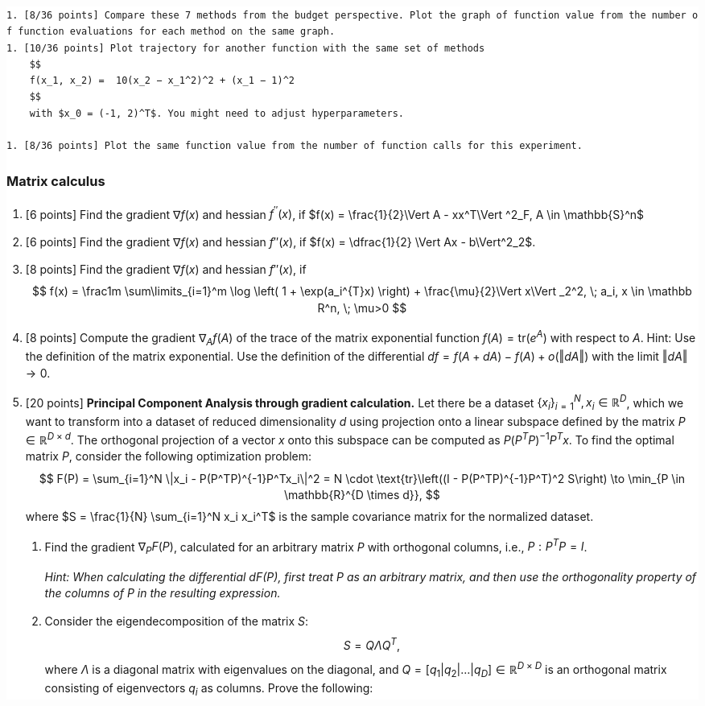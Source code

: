     1. [8/36 points] Compare these 7 methods from the budget perspective. Plot the graph of function value from the number of function evaluations for each method on the same graph.
    1. [10/36 points] Plot trajectory for another function with the same set of methods
        $$
        f(x_1, x_2) =  10(x_2 − x_1^2)^2 + (x_1 − 1)^2
        $$
        with $x_0 = (-1, 2)^T$. You might need to adjust hyperparameters.

    1. [8/36 points] Plot the same function value from the number of function calls for this experiment.

### Matrix calculus

1. [6 points] Find the gradient $\nabla f(x)$ and hessian $f^{\prime\prime}(x)$, if $f(x) = \frac{1}{2}\Vert A - xx^T\Vert ^2_F, A \in \mathbb{S}^n$

1. [6 points] Find the gradient $\nabla f(x)$ and hessian $f''(x)$, if $f(x) = \dfrac{1}{2} \Vert Ax - b\Vert^2_2$.

1. [8 points] Find the gradient $\nabla f(x)$ and hessian $f''(x)$, if 
    $$
    f(x) = \frac1m \sum\limits_{i=1}^m \log \left( 1 + \exp(a_i^{T}x) \right) + \frac{\mu}{2}\Vert x\Vert _2^2, \; a_i, x \in \mathbb R^n, \; \mu>0
    $$

1. [8 points] Compute the gradient $\nabla_A f(A)$ of the trace of the matrix exponential function $f(A) = \text{tr}(e^A)$ with respect to $A$. Hint: Use the definition of the matrix exponential. Use the definition of the differential $df = f(A + dA) - f(A) + o(\Vert dA \Vert)$ with the limit $\Vert dA \Vert \to 0$.

1. [20 points] **Principal Component Analysis through gradient calculation.** Let there be a dataset $\{x_i\}_{i=1}^N, x_i \in \mathbb{R}^D$, which we want to transform into a dataset of reduced dimensionality $d$ using projection onto a linear subspace defined by the matrix $P \in \mathbb{R}^{D \times d}$. The orthogonal projection of a vector $x$ onto this subspace can be computed as $P(P^TP)^{-1}P^Tx$. To find the optimal matrix $P$, consider the following optimization problem:
    $$
    F(P) = \sum_{i=1}^N \|x_i - P(P^TP)^{-1}P^Tx_i\|^2 = N \cdot \text{tr}\left((I - P(P^TP)^{-1}P^T)^2 S\right) \to \min_{P \in \mathbb{R}^{D \times d}},
    $$
    where $S = \frac{1}{N} \sum_{i=1}^N x_i x_i^T$ is the sample covariance matrix for the normalized dataset.

    1. Find the gradient $\nabla_P F(P)$, calculated for an arbitrary matrix $P$ with orthogonal columns, i.e., $P : P^T P = I$. 
    
        *Hint: When calculating the differential $dF(P)$, first treat $P$ as an arbitrary matrix, and then use the orthogonality property of the columns of $P$ in the resulting expression.*
    1. Consider the eigendecomposition of the matrix $S$: 
        $$
        S = Q \Lambda Q^T,
        $$
        where $\Lambda$ is a diagonal matrix with eigenvalues on the diagonal, and $Q = [q_1 | q_2 | \ldots | q_D] \in \mathbb{R}^{D \times D}$ is an orthogonal matrix consisting of eigenvectors $q_i$ as columns. Prove the following:
